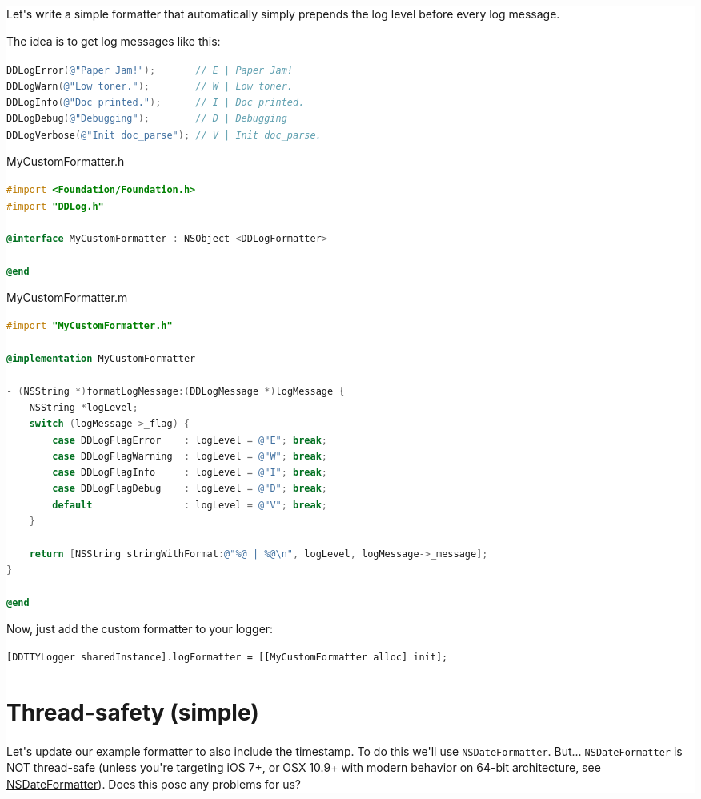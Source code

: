 Let's write a simple formatter that automatically simply prepends the log level before every log message.  

The idea is to get log messages like this:

```objective-c
DDLogError(@"Paper Jam!");       // E | Paper Jam!
DDLogWarn(@"Low toner.");        // W | Low toner.
DDLogInfo(@"Doc printed.");      // I | Doc printed.
DDLogDebug(@"Debugging");        // D | Debugging
DDLogVerbose(@"Init doc_parse"); // V | Init doc_parse.
```

MyCustomFormatter.h
```objective-c
#import <Foundation/Foundation.h>
#import "DDLog.h"

@interface MyCustomFormatter : NSObject <DDLogFormatter>

@end
```

MyCustomFormatter.m
```objective-c
#import "MyCustomFormatter.h"

@implementation MyCustomFormatter

- (NSString *)formatLogMessage:(DDLogMessage *)logMessage {
    NSString *logLevel;
    switch (logMessage->_flag) {
        case DDLogFlagError    : logLevel = @"E"; break;
        case DDLogFlagWarning  : logLevel = @"W"; break;
        case DDLogFlagInfo     : logLevel = @"I"; break;
        case DDLogFlagDebug    : logLevel = @"D"; break;
        default                : logLevel = @"V"; break;
    }
    
    return [NSString stringWithFormat:@"%@ | %@\n", logLevel, logMessage->_message];
}

@end
```

Now, just add the custom formatter to your logger:
```
[DDTTYLogger sharedInstance].logFormatter = [[MyCustomFormatter alloc] init];
```
# Thread-safety (simple)

Let's update our example formatter to also include the timestamp. To do this we'll use `NSDateFormatter`. But... `NSDateFormatter` is NOT thread-safe (unless you're targeting iOS 7+, or OSX 10.9+ with modern behavior on 64-bit architecture, see [NSDateFormatter](https://developer.apple.com/library/mac/documentation/Cocoa/Reference/Foundation/Classes/NSDateFormatter_Class/])). Does this pose any problems for us?

